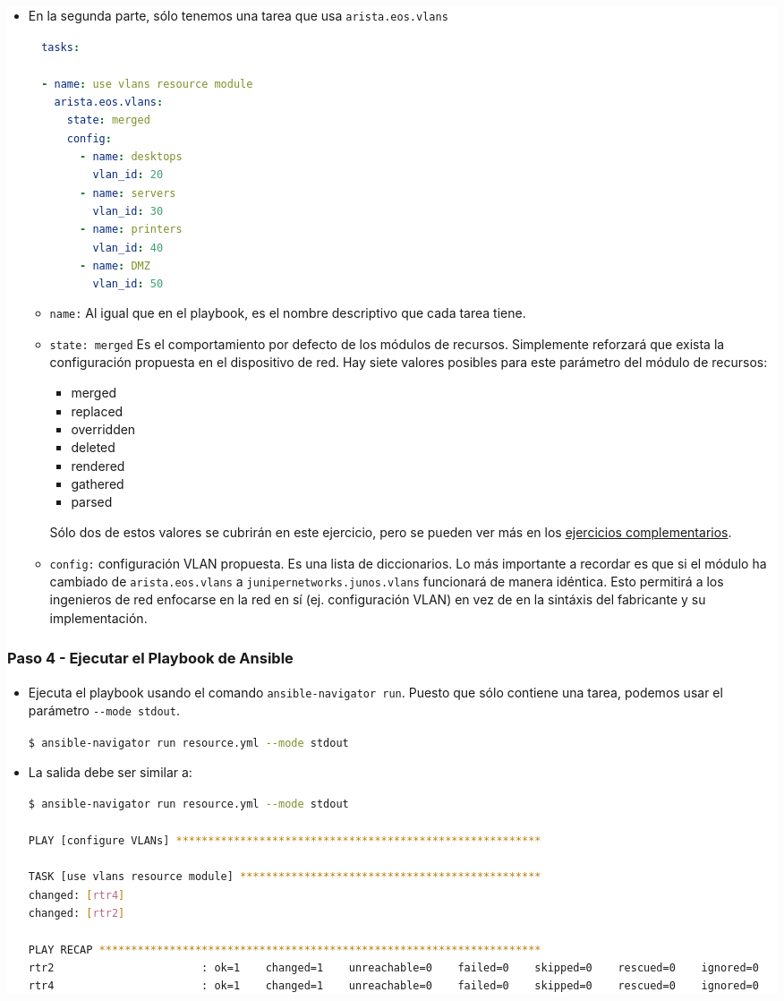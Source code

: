 * En la segunda parte, sólo tenemos una tarea que usa `arista.eos.vlans`

  ```yaml
    tasks:

    - name: use vlans resource module
      arista.eos.vlans:
        state: merged
        config:
          - name: desktops
            vlan_id: 20
          - name: servers
            vlan_id: 30
          - name: printers
            vlan_id: 40
          - name: DMZ
            vlan_id: 50
  ```

  * `name:` Al igual que en el playbook, es el nombre descriptivo que cada tarea tiene.
  * `state: merged` Es el comportamiento por defecto de los módulos de recursos. Simplemente reforzará que exista la configuración propuesta en el dispositivo de red. Hay siete valores posibles para este parámetro del módulo de recursos:
    * merged
    * replaced
    * overridden
    * deleted
    * rendered
    * gathered
    * parsed

    Sólo dos de estos valores se cubrirán en este ejercicio, pero se pueden ver más en los [ejercicios complementarios](../supplemental/README.md).
  * `config:` configuración VLAN propuesta. Es una lista de diccionarios. Lo más importante a recordar es que si el módulo ha cambiado de `arista.eos.vlans` a `junipernetworks.junos.vlans` funcionará de manera idéntica. Esto permitirá a los ingenieros de red enfocarse en la red en sí (ej. configuración VLAN) en vez de en la sintáxis del fabricante y su implementación.

### Paso 4 - Ejecutar el Playbook de Ansible

* Ejecuta el playbook usando el comando `ansible-navigator run`. Puesto que sólo contiene una tarea, podemos usar el parámetro `--mode stdout`.

  ```bash
  $ ansible-navigator run resource.yml --mode stdout
  ```

* La salida debe ser similar a:

  ```bash
  $ ansible-navigator run resource.yml --mode stdout

  PLAY [configure VLANs] *********************************************************

  TASK [use vlans resource module] ***********************************************
  changed: [rtr4]
  changed: [rtr2]

  PLAY RECAP *********************************************************************
  rtr2                       : ok=1    changed=1    unreachable=0    failed=0    skipped=0    rescued=0    ignored=0   
  rtr4                       : ok=1    changed=1    unreachable=0    failed=0    skipped=0    rescued=0    ignored=0   
  ```
